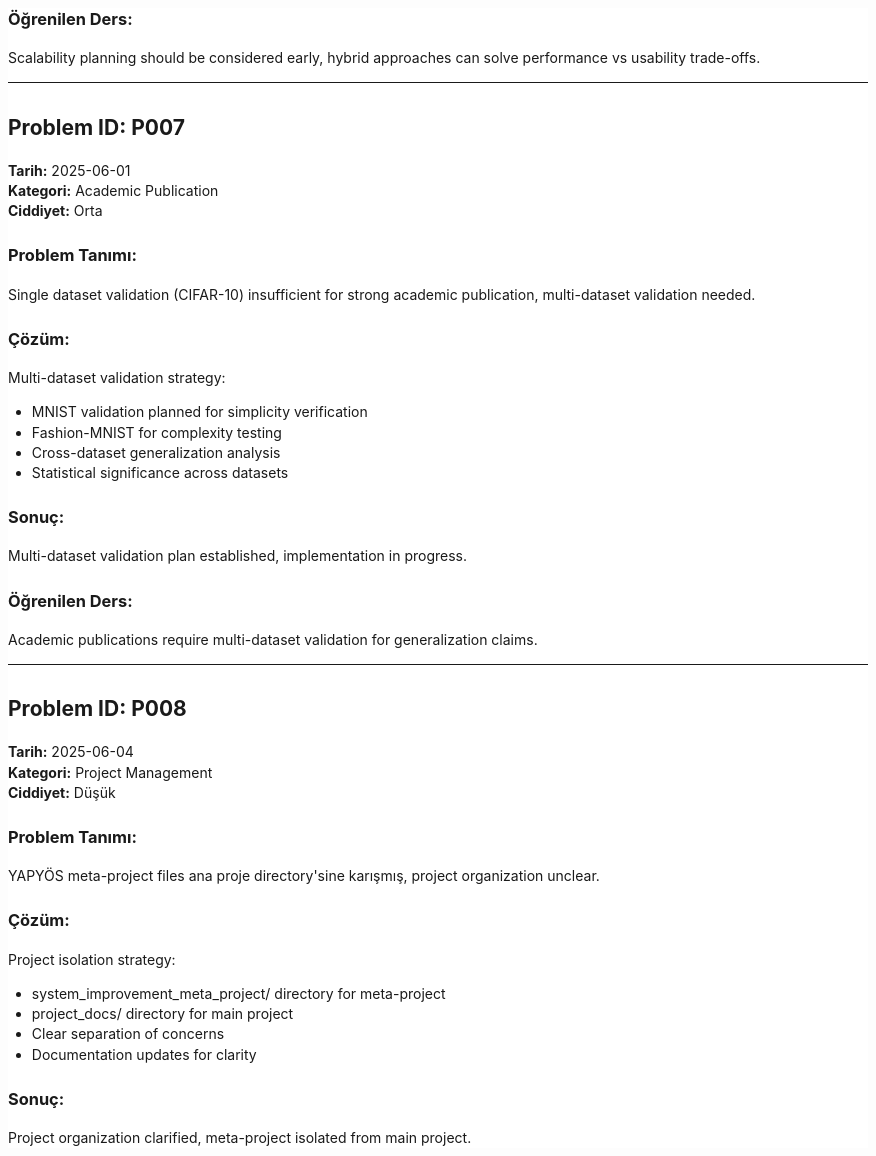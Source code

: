 ### Öğrenilen Ders:
Scalability planning should be considered early, hybrid approaches can solve performance vs usability trade-offs.

---

## **Problem ID:** P007
**Tarih:** 2025-06-01  
**Kategori:** Academic Publication  
**Ciddiyet:** Orta  

### Problem Tanımı:
Single dataset validation (CIFAR-10) insufficient for strong academic publication, multi-dataset validation needed.

### Çözüm:
Multi-dataset validation strategy:
- MNIST validation planned for simplicity verification
- Fashion-MNIST for complexity testing
- Cross-dataset generalization analysis
- Statistical significance across datasets

### Sonuç:
Multi-dataset validation plan established, implementation in progress.

### Öğrenilen Ders:
Academic publications require multi-dataset validation for generalization claims.

---

## **Problem ID:** P008
**Tarih:** 2025-06-04  
**Kategori:** Project Management  
**Ciddiyet:** Düşük  

### Problem Tanımı:
YAPYÖS meta-project files ana proje directory'sine karışmış, project organization unclear.

### Çözüm:
Project isolation strategy:
- system_improvement_meta_project/ directory for meta-project
- project_docs/ directory for main project
- Clear separation of concerns
- Documentation updates for clarity

### Sonuç:
Project organization clarified, meta-project isolated from main project.
